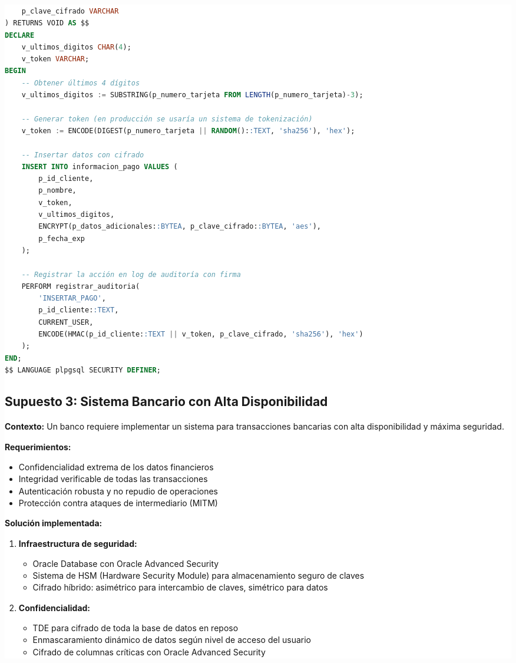```sql
    p_clave_cifrado VARCHAR
) RETURNS VOID AS $$
DECLARE
    v_ultimos_digitos CHAR(4);
    v_token VARCHAR;
BEGIN
    -- Obtener últimos 4 dígitos
    v_ultimos_digitos := SUBSTRING(p_numero_tarjeta FROM LENGTH(p_numero_tarjeta)-3);
    
    -- Generar token (en producción se usaría un sistema de tokenización)
    v_token := ENCODE(DIGEST(p_numero_tarjeta || RANDOM()::TEXT, 'sha256'), 'hex');
    
    -- Insertar datos con cifrado
    INSERT INTO informacion_pago VALUES (
        p_id_cliente,
        p_nombre,
        v_token,
        v_ultimos_digitos,
        ENCRYPT(p_datos_adicionales::BYTEA, p_clave_cifrado::BYTEA, 'aes'),
        p_fecha_exp
    );
    
    -- Registrar la acción en log de auditoría con firma
    PERFORM registrar_auditoria(
        'INSERTAR_PAGO',
        p_id_cliente::TEXT,
        CURRENT_USER,
        ENCODE(HMAC(p_id_cliente::TEXT || v_token, p_clave_cifrado, 'sha256'), 'hex')
    );
END;
$$ LANGUAGE plpgsql SECURITY DEFINER;
```

## Supuesto 3: Sistema Bancario con Alta Disponibilidad

**Contexto:** Un banco requiere implementar un sistema para transacciones bancarias con alta disponibilidad y máxima seguridad.

**Requerimientos:**
- Confidencialidad extrema de los datos financieros
- Integridad verificable de todas las transacciones
- Autenticación robusta y no repudio de operaciones
- Protección contra ataques de intermediario (MITM)

**Solución implementada:**

1. **Infraestructura de seguridad:**
   - Oracle Database con Oracle Advanced Security
   - Sistema de HSM (Hardware Security Module) para almacenamiento seguro de claves
   - Cifrado híbrido: asimétrico para intercambio de claves, simétrico para datos

2. **Confidencialidad:**
   - TDE para cifrado de toda la base de datos en reposo
   - Enmascaramiento dinámico de datos según nivel de acceso del usuario
   - Cifrado de columnas críticas con Oracle Advanced Security
